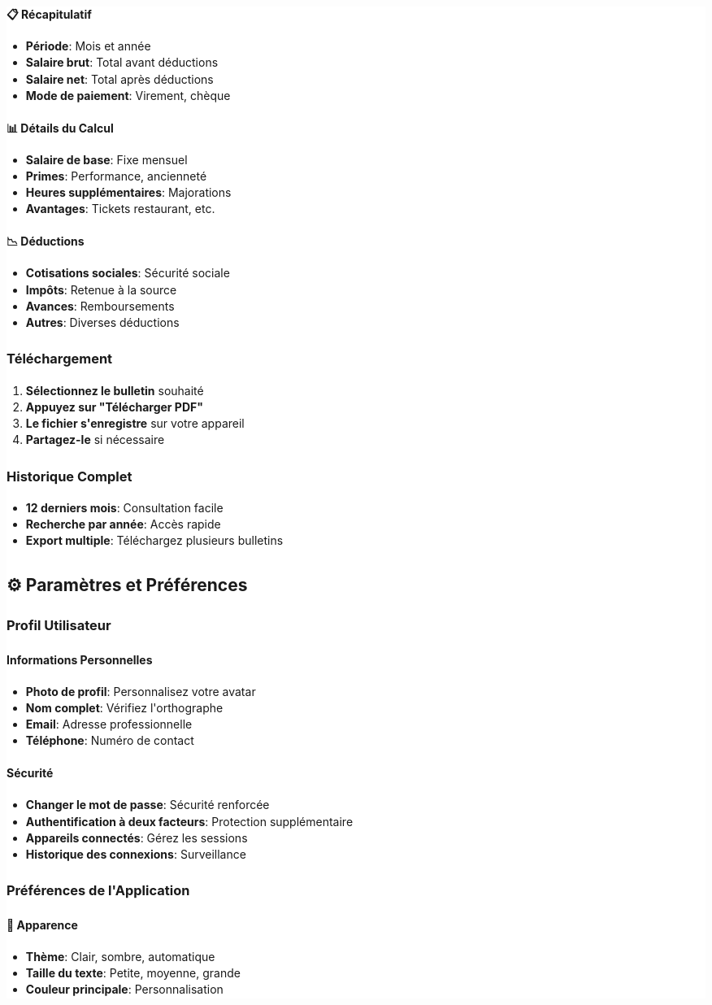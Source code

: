 #### 📋 Récapitulatif
- **Période**: Mois et année
- **Salaire brut**: Total avant déductions
- **Salaire net**: Total après déductions
- **Mode de paiement**: Virement, chèque

#### 📊 Détails du Calcul
- **Salaire de base**: Fixe mensuel
- **Primes**: Performance, ancienneté
- **Heures supplémentaires**: Majorations
- **Avantages**: Tickets restaurant, etc.

#### 📉 Déductions
- **Cotisations sociales**: Sécurité sociale
- **Impôts**: Retenue à la source
- **Avances**: Remboursements
- **Autres**: Diverses déductions

### Téléchargement

1. **Sélectionnez le bulletin** souhaité
2. **Appuyez sur "Télécharger PDF"**
3. **Le fichier s'enregistre** sur votre appareil
4. **Partagez-le** si nécessaire

### Historique Complet

- **12 derniers mois**: Consultation facile
- **Recherche par année**: Accès rapide
- **Export multiple**: Téléchargez plusieurs bulletins

## ⚙️ Paramètres et Préférences

### Profil Utilisateur

#### Informations Personnelles
- **Photo de profil**: Personnalisez votre avatar
- **Nom complet**: Vérifiez l'orthographe
- **Email**: Adresse professionnelle
- **Téléphone**: Numéro de contact

#### Sécurité
- **Changer le mot de passe**: Sécurité renforcée
- **Authentification à deux facteurs**: Protection supplémentaire
- **Appareils connectés**: Gérez les sessions
- **Historique des connexions**: Surveillance

### Préférences de l'Application

#### 🎨 Apparence
- **Thème**: Clair, sombre, automatique
- **Taille du texte**: Petite, moyenne, grande
- **Couleur principale**: Personnalisation

